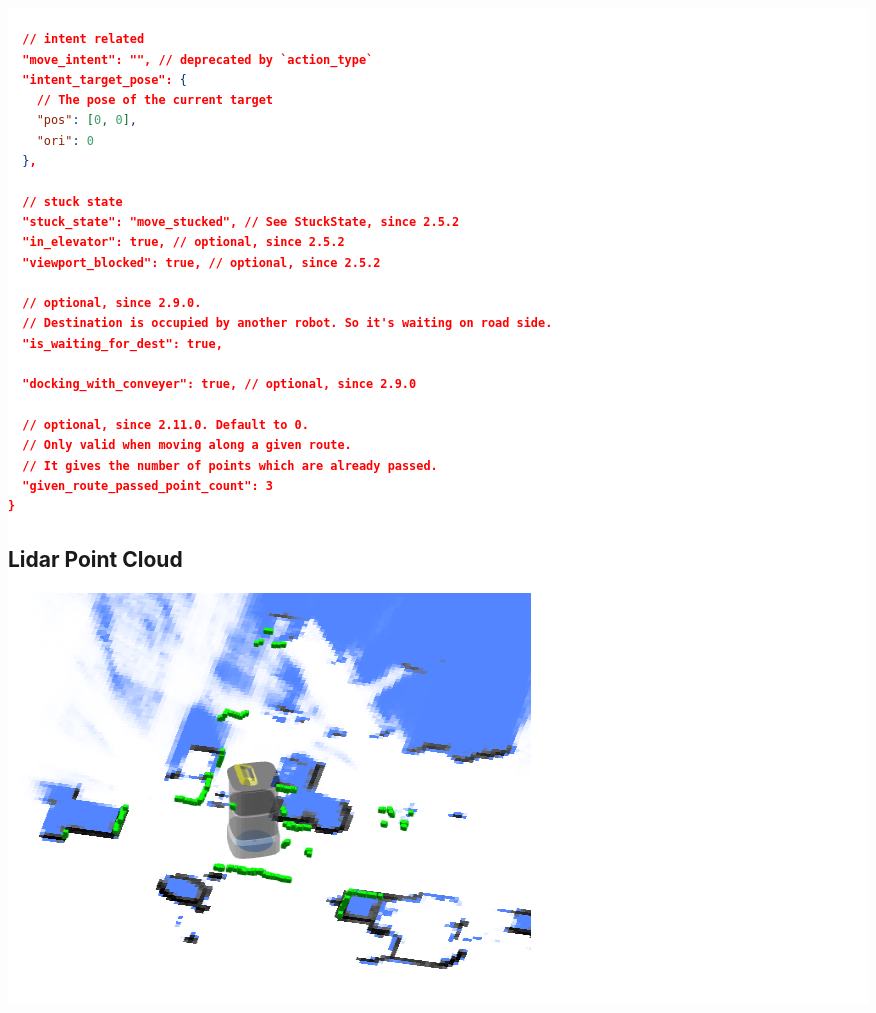 ```json

  // intent related
  "move_intent": "", // deprecated by `action_type`
  "intent_target_pose": {
    // The pose of the current target
    "pos": [0, 0],
    "ori": 0
  },

  // stuck state
  "stuck_state": "move_stucked", // See StuckState, since 2.5.2
  "in_elevator": true, // optional, since 2.5.2
  "viewport_blocked": true, // optional, since 2.5.2

  // optional, since 2.9.0. 
  // Destination is occupied by another robot. So it's waiting on road side.
  "is_waiting_for_dest": true,

  "docking_with_conveyer": true, // optional, since 2.9.0

  // optional, since 2.11.0. Default to 0. 
  // Only valid when moving along a given route.
  // It gives the number of points which are already passed.
  "given_route_passed_point_count": 3 
}
```

## Lidar Point Cloud

![](./pointcloud.png)
